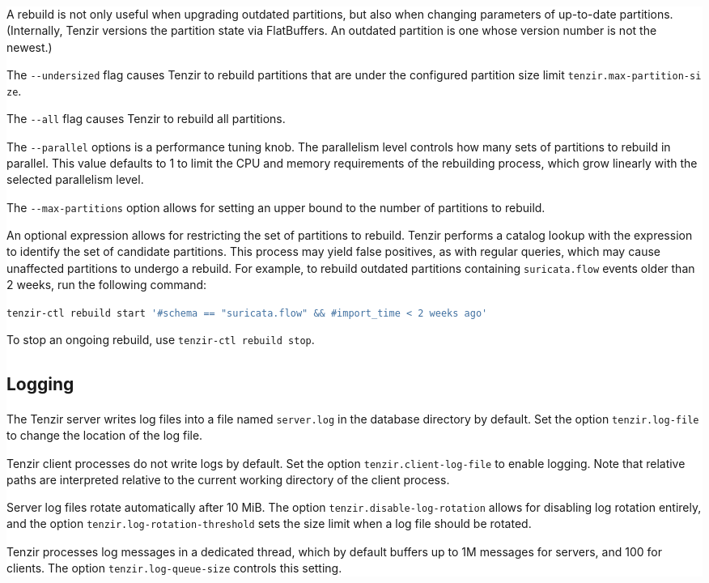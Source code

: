 A rebuild is not only useful when upgrading outdated partitions, but also when
changing parameters of up-to-date partitions. (Internally, Tenzir versions the
partition state via FlatBuffers. An outdated partition is one whose version
number is not the newest.)

The `--undersized` flag causes Tenzir to rebuild partitions that are under the
configured partition size limit `tenzir.max-partition-size`.

The `--all` flag causes Tenzir to rebuild all partitions.

The `--parallel` options is a performance tuning knob. The parallelism level
controls how many sets of partitions to rebuild in parallel. This value defaults
to 1 to limit the CPU and memory requirements of the rebuilding process, which
grow linearly with the selected parallelism level.

The `--max-partitions` option allows for setting an upper bound to the number of
partitions to rebuild.

An optional expression allows for restricting the set of partitions to rebuild.
Tenzir performs a catalog lookup with the expression to identify the set of
candidate partitions. This process may yield false positives, as with regular
queries, which may cause unaffected partitions to undergo a rebuild. For
example, to rebuild outdated partitions containing `suricata.flow` events
older than 2 weeks, run the following command:

```bash
tenzir-ctl rebuild start '#schema == "suricata.flow" && #import_time < 2 weeks ago'
```

To stop an ongoing rebuild, use `tenzir-ctl rebuild stop`.

## Logging

The Tenzir server writes log files into a file named `server.log` in the
database directory by default. Set the option `tenzir.log-file` to change the
location of the log file.

Tenzir client processes do not write logs by default. Set the option
`tenzir.client-log-file` to enable logging. Note that relative paths are
interpreted relative to the current working directory of the client process.

Server log files rotate automatically after 10 MiB. The option
`tenzir.disable-log-rotation` allows for disabling log rotation entirely, and
the option `tenzir.log-rotation-threshold` sets the size limit when a log file
should be rotated.

Tenzir processes log messages in a dedicated thread, which by default buffers up
to 1M messages for servers, and 100 for clients. The option
`tenzir.log-queue-size` controls this setting.
